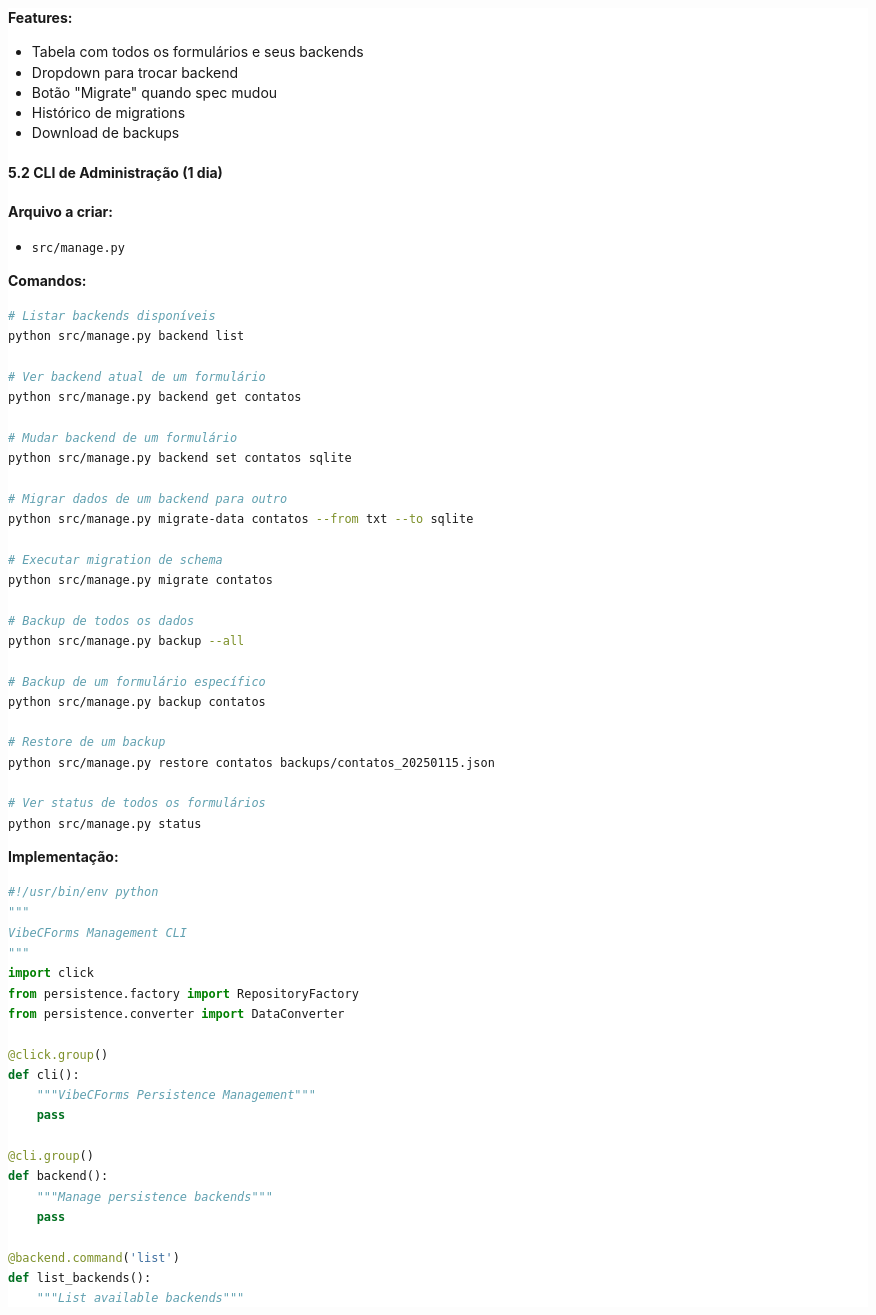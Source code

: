 **Features:**
- Tabela com todos os formulários e seus backends
- Dropdown para trocar backend
- Botão "Migrate" quando spec mudou
- Histórico de migrations
- Download de backups

#### 5.2 CLI de Administração (1 dia)

**Arquivo a criar:**
- `src/manage.py`

**Comandos:**

```bash
# Listar backends disponíveis
python src/manage.py backend list

# Ver backend atual de um formulário
python src/manage.py backend get contatos

# Mudar backend de um formulário
python src/manage.py backend set contatos sqlite

# Migrar dados de um backend para outro
python src/manage.py migrate-data contatos --from txt --to sqlite

# Executar migration de schema
python src/manage.py migrate contatos

# Backup de todos os dados
python src/manage.py backup --all

# Backup de um formulário específico
python src/manage.py backup contatos

# Restore de um backup
python src/manage.py restore contatos backups/contatos_20250115.json

# Ver status de todos os formulários
python src/manage.py status
```

**Implementação:**
```python
#!/usr/bin/env python
"""
VibeCForms Management CLI
"""
import click
from persistence.factory import RepositoryFactory
from persistence.converter import DataConverter

@click.group()
def cli():
    """VibeCForms Persistence Management"""
    pass

@cli.group()
def backend():
    """Manage persistence backends"""
    pass

@backend.command('list')
def list_backends():
    """List available backends"""
```